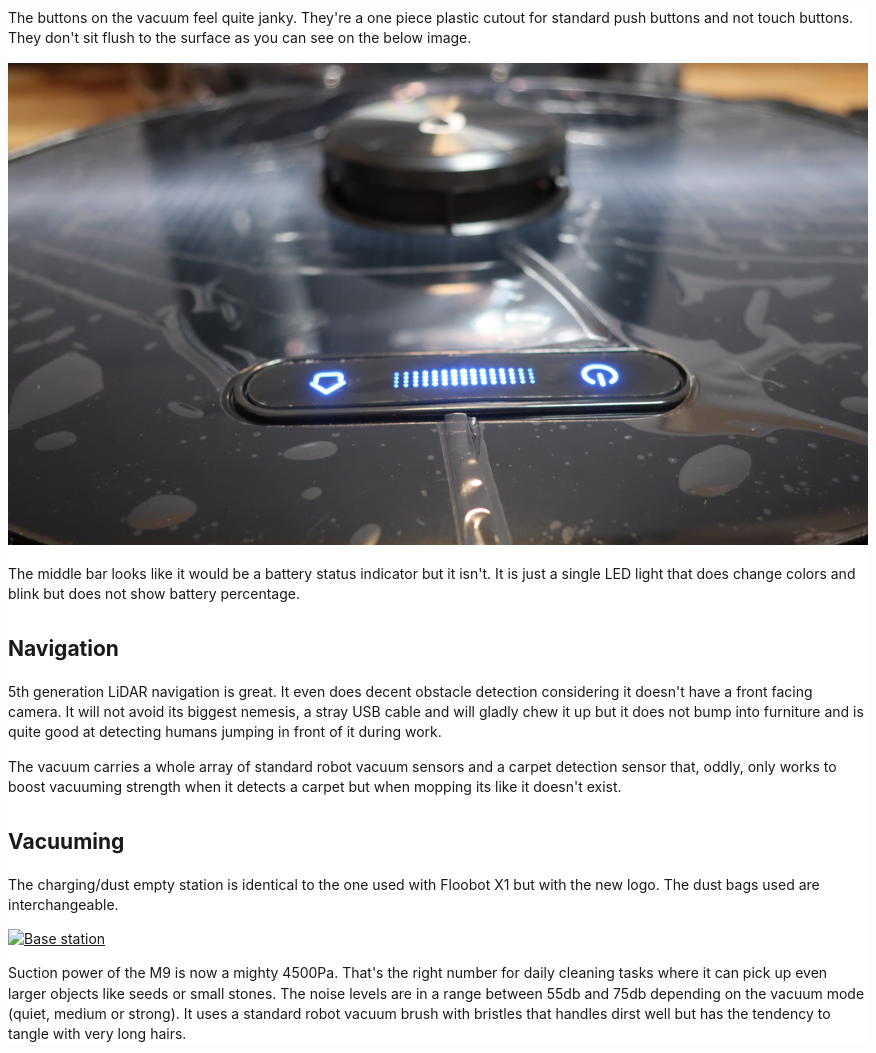 The buttons on the vacuum feel quite janky. They're a one piece plastic cutout for standard push buttons and not touch buttons. They don't sit flush to the surface as you can see on the below image.

[![Janky buttons](/assets/images/proscenic-m9/jankybuttons.jpg)](/assets/images/proscenic-m9/jankybuttons.jpg)

The middle bar looks like it would be a battery status indicator but it isn't. It is just a single LED light that does change colors and blink but does not show battery percentage.

## Navigation

5th generation LiDAR navigation is great. It even does decent obstacle detection considering it doesn't have a front facing camera. It will not avoid its biggest nemesis, a stray USB cable and will gladly chew it up but it does not bump into furniture and is quite good at detecting humans jumping in front of it during work.

The vacuum carries a whole array of standard robot vacuum sensors and a carpet detection sensor that, oddly, only works to boost vacuuming strength when it detects a carpet but when mopping its like it doesn't exist.

## Vacuuming

The charging/dust empty station is identical to the one used with Floobot X1 but with the new logo. The dust bags used are interchangeable.

[![Base station](/assets/images/proscenic-m9/basestation.jpg)](/assets/images/proscenic-m9/basestation.jpg)

Suction power of the M9 is now a mighty 4500Pa. That's the right number for daily cleaning tasks where it can pick up even larger objects like seeds or small stones. The noise levels are in a range between 55db and 75db depending on the vacuum mode (quiet, medium or strong). It uses a standard robot vacuum brush with bristles that handles dirst well but has the tendency to tangle with very long hairs.

